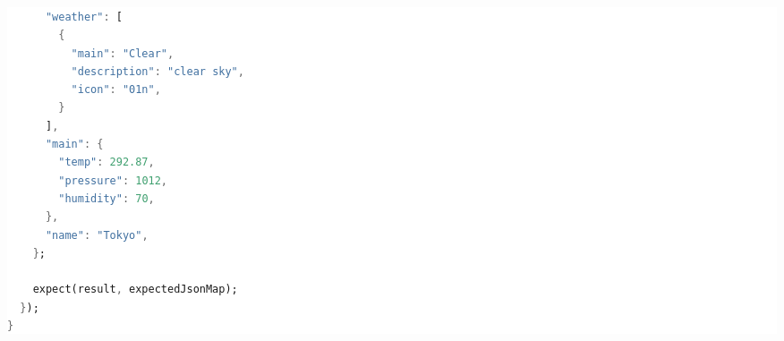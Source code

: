```dart
      "weather": [
        {
          "main": "Clear",
          "description": "clear sky",
          "icon": "01n",
        }
      ],
      "main": {
        "temp": 292.87,
        "pressure": 1012,
        "humidity": 70,
      },
      "name": "Tokyo",
    };

    expect(result, expectedJsonMap);
  });
}
```

